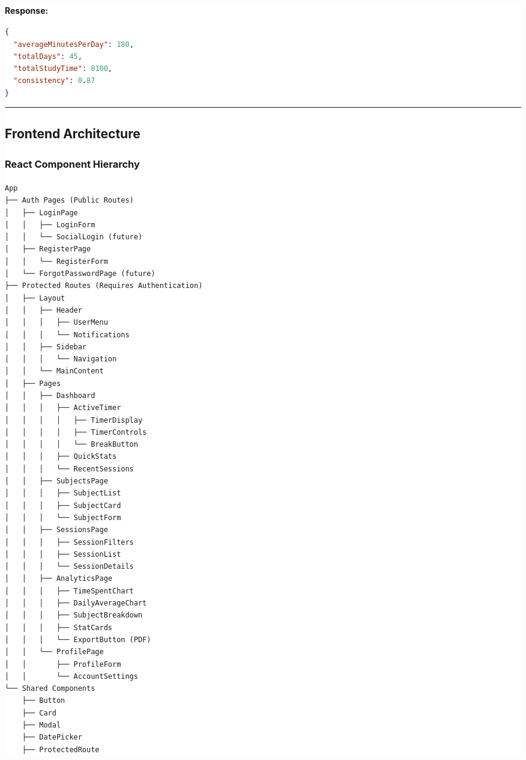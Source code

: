 **Response:**
```json
{
  "averageMinutesPerDay": 180,
  "totalDays": 45,
  "totalStudyTime": 8100,
  "consistency": 0.87
}
```

---

## Frontend Architecture

### React Component Hierarchy

```
App
├── Auth Pages (Public Routes)
│   ├── LoginPage
│   │   ├── LoginForm
│   │   └── SocialLogin (future)
│   ├── RegisterPage
│   │   └── RegisterForm
│   └── ForgotPasswordPage (future)
├── Protected Routes (Requires Authentication)
│   ├── Layout
│   │   ├── Header
│   │   │   ├── UserMenu
│   │   │   └── Notifications
│   │   ├── Sidebar
│   │   │   └── Navigation
│   │   └── MainContent
│   ├── Pages
│   │   ├── Dashboard
│   │   │   ├── ActiveTimer
│   │   │   │   ├── TimerDisplay
│   │   │   │   ├── TimerControls
│   │   │   │   └── BreakButton
│   │   │   ├── QuickStats
│   │   │   └── RecentSessions
│   │   ├── SubjectsPage
│   │   │   ├── SubjectList
│   │   │   ├── SubjectCard
│   │   │   └── SubjectForm
│   │   ├── SessionsPage
│   │   │   ├── SessionFilters
│   │   │   ├── SessionList
│   │   │   └── SessionDetails
│   │   ├── AnalyticsPage
│   │   │   ├── TimeSpentChart
│   │   │   ├── DailyAverageChart
│   │   │   ├── SubjectBreakdown
│   │   │   ├── StatCards
│   │   │   └── ExportButton (PDF)
│   │   └── ProfilePage
│   │       ├── ProfileForm
│   │       └── AccountSettings
└── Shared Components
    ├── Button
    ├── Card
    ├── Modal
    ├── DatePicker
    ├── ProtectedRoute
```